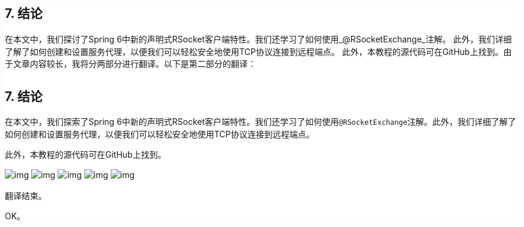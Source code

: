 ## 7. 结论
在本文中，我们探讨了Spring 6中新的声明式RSocket客户端特性。我们还学习了如何使用_@RSocketExchange_注解。
此外，我们详细了解了如何创建和设置服务代理，以便我们可以轻松安全地使用TCP协议连接到远程端点。
此外，本教程的源代码可在GitHub上找到。由于文章内容较长，我将分两部分进行翻译。以下是第二部分的翻译：

## 7. 结论

在本文中，我们探索了Spring 6中新的声明式RSocket客户端特性。我们还学习了如何使用`@RSocketExchange`注解。此外，我们详细了解了如何创建和设置服务代理，以便我们可以轻松安全地使用TCP协议连接到远程端点。

此外，本教程的源代码可在GitHub上找到。

![img](https://www.baeldung.com/wp-content/themes/baeldung/icon/logo.svg)
![img](https://www.baeldung.com/wp-content/uploads/custom_avatars/ganji-150x150.jpg)
![img](https://www.baeldung.com/wp-content/uploads/custom_avatars/Eric-Martin-150x150.jpg)
![img](https://www.baeldung.com/wp-content/uploads/2016/05/baeldung-rest-post-footer-main-1.2.0.jpg)
![img](https://www.baeldung.com/wp-content/uploads/2016/05/baeldung-rest-post-footer-icn-1.0.0.png)

翻译结束。

OK。